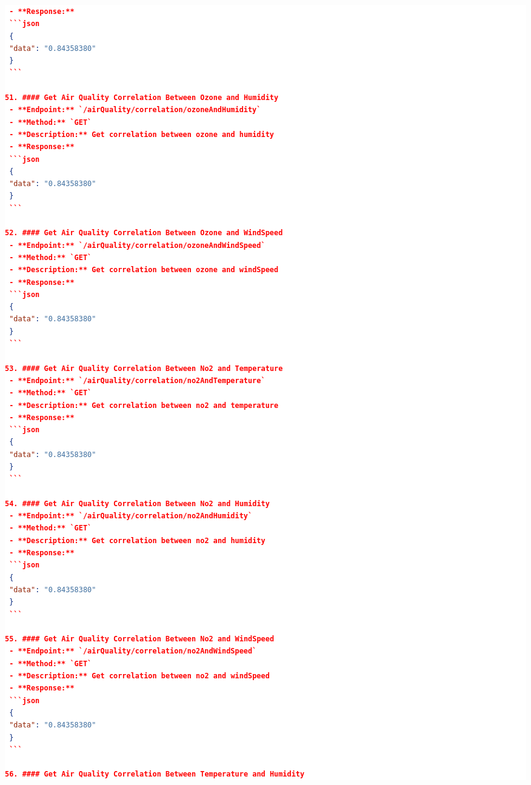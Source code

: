    ```json
    - **Response:**
    ```json
    {
    "data": "0.84358380"
    }
    ```

51. #### Get Air Quality Correlation Between Ozone and Humidity
    - **Endpoint:** `/airQuality/correlation/ozoneAndHumidity`
    - **Method:** `GET`
    - **Description:** Get correlation between ozone and humidity
    - **Response:**
    ```json
    {
    "data": "0.84358380"
    }
    ```

52. #### Get Air Quality Correlation Between Ozone and WindSpeed
    - **Endpoint:** `/airQuality/correlation/ozoneAndWindSpeed`
    - **Method:** `GET`
    - **Description:** Get correlation between ozone and windSpeed
    - **Response:**
    ```json
    {
    "data": "0.84358380"
    }
    ```

53. #### Get Air Quality Correlation Between No2 and Temperature
    - **Endpoint:** `/airQuality/correlation/no2AndTemperature`
    - **Method:** `GET`
    - **Description:** Get correlation between no2 and temperature
    - **Response:**
    ```json
    {
    "data": "0.84358380"
    }
    ```

54. #### Get Air Quality Correlation Between No2 and Humidity
    - **Endpoint:** `/airQuality/correlation/no2AndHumidity`
    - **Method:** `GET`
    - **Description:** Get correlation between no2 and humidity
    - **Response:**
    ```json
    {
    "data": "0.84358380"
    }
    ```

55. #### Get Air Quality Correlation Between No2 and WindSpeed
    - **Endpoint:** `/airQuality/correlation/no2AndWindSpeed`
    - **Method:** `GET`
    - **Description:** Get correlation between no2 and windSpeed
    - **Response:**
    ```json
    {
    "data": "0.84358380"
    }
    ```

56. #### Get Air Quality Correlation Between Temperature and Humidity
   ```